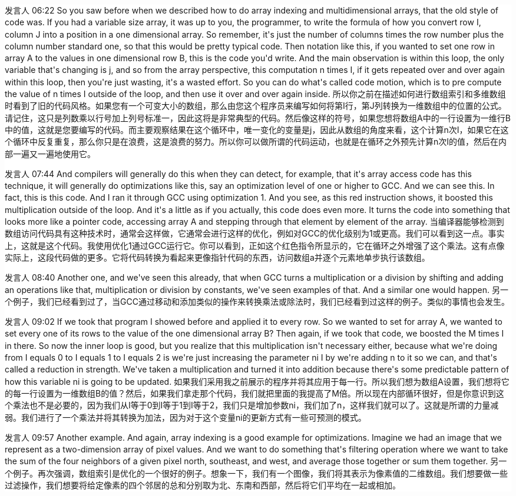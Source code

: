 发言人   06:22
So you saw before when we described how to do array indexing and multidimensional arrays, that the old style of code was. If you had a variable size array, it was up to you, the programmer, to write the formula of how you convert row I, column J into a position in a one dimensional array. So remember, it's just the number of columns times the row number plus the column number standard one, so that this would be pretty typical code. Then notation like this, if you wanted to set one row in array A to the values in one dimensional row B, this is the code you'd write. And the main observation is within this loop, the only variable that's changing is j, and so from the array perspective, this computation n times I, if it gets repeated over and over again within this loop, then you're just wasting, it's a wasted effort. So you can do what's called code motion, which is to pre compute the value of n times I outside of the loop, and then use it over and over again inside. 
所以你之前在描述如何进行数组索引和多维数组时看到了旧的代码风格。如果您有一个可变大小的数组，那么由您这个程序员来编写如何将第I行，第J列转换为一维数组中的位置的公式。请记住，这只是列数乘以行号加上列号标准一，因此这将是非常典型的代码。然后像这样的符号，如果您想将数组A中的一行设置为一维行B中的值，这就是您要编写的代码。而主要观察结果在这个循环中，唯一变化的变量是j，因此从数组的角度来看，这个计算n次I，如果它在这个循环中反复重复，那么你只是在浪费，这是浪费的努力。所以你可以做所谓的代码运动，也就是在循环之外预先计算n次I的值，然后在内部一遍又一遍地使用它。



发言人   07:44
And compilers will generally do this when they can detect, for example, that it's array access code has this technique, it will generally do optimizations like this, say an optimization level of one or higher to GCC. And we can see this. In fact, this is this code. And I ran it through GCC using optimization 1. And you see, as this red instruction shows, it boosted this multiplication outside of the loop. And it's a little as if you actually, this code does even more. It turns the code into something that looks more like a pointer code, accessing array A and stepping through that element by element of the array. 
当编译器能够检测到数组访问代码具有这种技术时，通常会这样做，它通常会进行这样的优化，例如对GCC的优化级别为1或更高。我们可以看到这一点。事实上，这就是这个代码。我使用优化1通过GCC运行它。你可以看到，正如这个红色指令所显示的，它在循环之外增强了这个乘法。这有点像实际上，这段代码做的更多。它将代码转换为看起来更像指针代码的东西，访问数组a并逐个元素地单步执行该数组。



发言人   08:40
Another one, and we've seen this already, that when GCC turns a multiplication or a division by shifting and adding an operations like that, multiplication or division by constants, we've seen examples of that. And a similar one would happen. 
另一个例子，我们已经看到过了，当GCC通过移动和添加类似的操作来转换乘法或除法时，我们已经看到过这样的例子。类似的事情也会发生。


发言人   09:02
If we took that program I showed before and applied it to every row. So we wanted to set for array A, we wanted to set every one of its rows to the value of the one dimensional array B? Then again, if we took that code, we boosted the M times I in there. So now the inner loop is good, but you realize that this multiplication isn't necessary either, because what we're doing from I equals 0 to I equals 1 to I equals 2 is we're just increasing the parameter ni I by we're adding n to it so we can, and that's called a reduction in strength. We've taken a multiplication and turned it into addition because there's some predictable pattern of how this variable ni is going to be updated. 
如果我们采用我之前展示的程序并将其应用于每一行。所以我们想为数组A设置，我们想将它的每一行设置为一维数组B的值？然后，如果我们拿走那个代码，我们就把里面的我提高了M倍。所以现在内部循环很好，但是你意识到这个乘法也不是必要的，因为我们从I等于0到I等于1到I等于2，我们只是增加参数ni，我们加了n，这样我们就可以了。这就是所谓的力量减弱。我们进行了一个乘法并将其转换为加法，因为对于这个变量ni的更新方式有一些可预测的模式。

发言人   09:57
Another example. And again, array indexing is a good example for optimizations. Imagine we had an image that we represent as a two-dimension array of pixel values. And we want to do something that's filtering operation where we want to take the sum of the four neighbors of a given pixel north, southeast, and west, and average those together or sum them together. 
另一个例子。再次强调，数组索引是优化的一个很好的例子。想象一下，我们有一个图像，我们将其表示为像素值的二维数组。我们想要做一些过滤操作，我们想要将给定像素的四个邻居的总和分别取为北、东南和西部，然后将它们平均在一起或相加。
